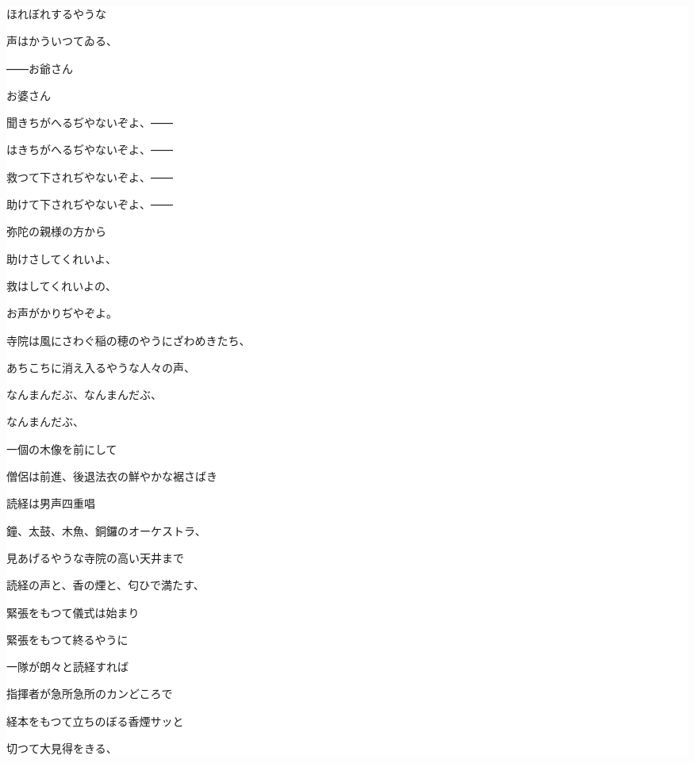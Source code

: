 ほれぼれするやうな

声はかういつてゐる、

――お爺さん


お婆さん

聞きちがへるぢやないぞよ、――




はきちがへるぢやないぞよ、――




救つて下されぢやないぞよ、――




助けて下されぢやないぞよ、――




弥陀の親様の方から

助けさしてくれいよ、

救はしてくれいよの、

お声がかりぢやぞよ。



寺院は風にさわぐ稲の穂のやうにざわめきたち、

あちこちに消え入るやうな人々の声、

なんまんだぶ、なんまんだぶ、

なんまんだぶ、

一個の木像を前にして

僧侶は前進、後退法衣の鮮やかな裾さばき

読経は男声四重唱

鐘、太鼓、木魚、銅鑼のオーケストラ、

見あげるやうな寺院の高い天井まで

読経の声と、香の煙と、匂ひで満たす、

緊張をもつて儀式は始まり

緊張をもつて終るやうに

一隊が朗々と読経すれば

指揮者が急所急所のカンどころで

経本をもつて立ちのぼる香煙サッと

切つて大見得をきる、
